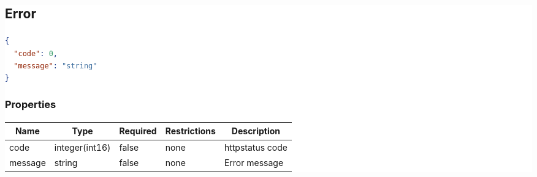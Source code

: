 <h2 id="tocS_Error">Error</h2>

<a id="schemaerror"></a>
<a id="schema_Error"></a>
<a id="tocSerror"></a>
<a id="tocserror"></a>

```json
{
  "code": 0,
  "message": "string"
}

```

### Properties

|Name|Type|Required|Restrictions|Description|
|---|---|---|---|---|
|code|integer(int16)|false|none|httpstatus code|
|message|string|false|none|Error message|

